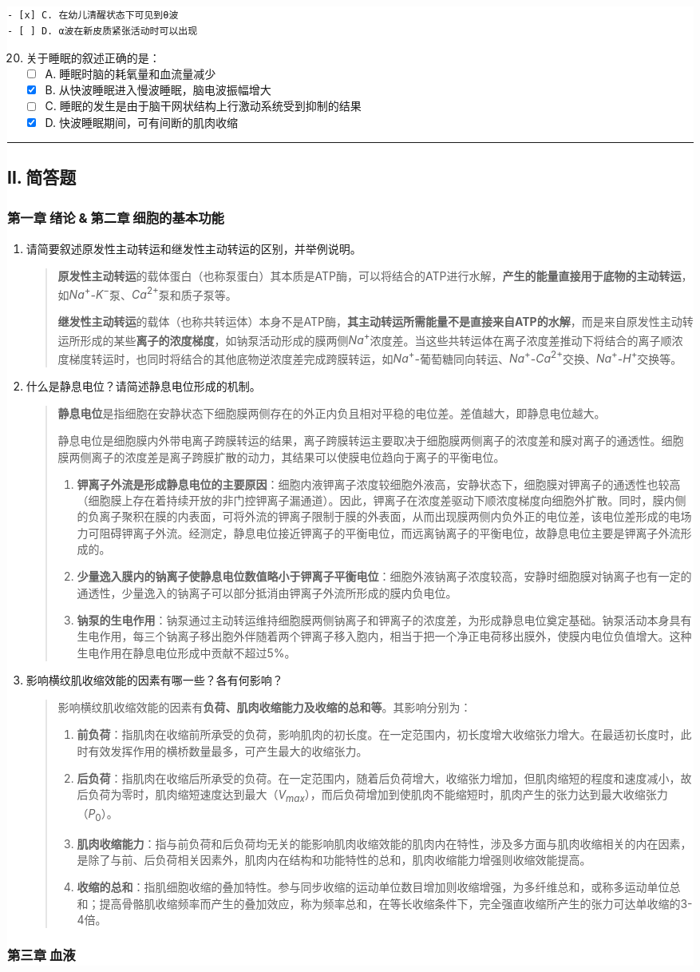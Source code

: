     - [x] C. 在幼儿清醒状态下可见到θ波
    - [ ] D. α波在新皮质紧张活动时可以出现
20. 关于睡眠的叙述正确的是：
    - [ ] A. 睡眠时脑的耗氧量和血流量减少
    - [x] B. 从快波睡眠进入慢波睡眠，脑电波振幅增大
    - [ ] C. 睡眠的发生是由于脑干网状结构上行激动系统受到抑制的结果
    - [x] D. 快波睡眠期间，可有间断的肌肉收缩

---

## II.	简答题

### 第一章 绪论 & 第二章 细胞的基本功能

1. 请简要叙述原发性主动转运和继发性主动转运的区别，并举例说明。 

   > **原发性主动转运**的载体蛋白（也称泵蛋白）其本质是ATP酶，可以将结合的ATP进行水解，**产生的能量直接用于底物的主动转运**，如$Na^+$-$K^-$泵、$Ca^{2+}$泵和质子泵等。
   >
   > **继发性主动转运**的载体（也称共转运体）本身不是ATP酶，**其主动转运所需能量不是直接来自ATP的水解**，而是来自原发性主动转运所形成的某些**离子的浓度梯度**，如钠泵活动形成的膜两侧$Na^+$浓度差。当这些共转运体在离子浓度差推动下将结合的离子顺浓度梯度转运时，也同时将结合的其他底物逆浓度差完成跨膜转运，如$Na^+$-葡萄糖同向转运、$Na^+$-$Ca^{2+}$交换、$Na^+$-$H^+$交换等。

2. 什么是静息电位？请简述静息电位形成的机制。

   > **静息电位**是指细胞在安静状态下细胞膜两侧存在的外正内负且相对平稳的电位差。差值越大，即静息电位越大。
   >
   > 静息电位是细胞膜内外带电离子跨膜转运的结果，离子跨膜转运主要取决于细胞膜两侧离子的浓度差和膜对离子的通透性。细胞膜两侧离子的浓度差是离子跨膜扩散的动力，其结果可以使膜电位趋向于离子的平衡电位。
   >
   > 1. **钾离子外流是形成静息电位的主要原因**：细胞内液钾离子浓度较细胞外液高，安静状态下，细胞膜对钾离子的通透性也较高（细胞膜上存在着持续开放的非门控钾离子漏通道）。因此，钾离子在浓度差驱动下顺浓度梯度向细胞外扩散。同时，膜内侧的负离子聚积在膜的内表面，可将外流的钾离子限制于膜的外表面，从而出现膜两侧内负外正的电位差，该电位差形成的电场力可阻碍钾离子外流。经测定，静息电位接近钾离子的平衡电位，而远离钠离子的平衡电位，故静息电位主要是钾离子外流形成的。
   >
   > 2. **少量逸入膜内的钠离子使静息电位数值略小于钾离子平衡电位**：细胞外液钠离子浓度较高，安静时细胞膜对钠离子也有一定的通透性，少量逸入的钠离子可以部分抵消由钾离子外流所形成的膜内负电位。
   >
   > 3. **钠泵的生电作用**：钠泵通过主动转运维持细胞膜两侧钠离子和钾离子的浓度差，为形成静息电位奠定基础。钠泵活动本身具有生电作用，每三个钠离子移出胞外伴随着两个钾离子移入胞内，相当于把一个净正电荷移出膜外，使膜内电位负值增大。这种生电作用在静息电位形成中贡献不超过5%。

3. 影响横纹肌收缩效能的因素有哪一些？各有何影响？

   > 影响横纹肌收缩效能的因素有**负荷、肌肉收缩能力及收缩的总和等**。其影响分别为：
   >
   > 1. **前负荷**：指肌肉在收缩前所承受的负荷，影响肌肉的初长度。在一定范围内，初长度增大收缩张力增大。在最适初长度时，此时有效发挥作用的横桥数量最多，可产生最大的收缩张力。
   >
   > 2. **后负荷**：指肌肉在收缩后所承受的负荷。在一定范围内，随着后负荷增大，收缩张力增加，但肌肉缩短的程度和速度减小，故后负荷为零时，肌肉缩短速度达到最大（$V_{max}$），而后负荷增加到使肌肉不能缩短时，肌肉产生的张力达到最大收缩张力（$P_0$）。
   >
   > 3.  **肌肉收缩能力**：指与前负荷和后负荷均无关的能影响肌肉收缩效能的肌肉内在特性，涉及多方面与肌肉收缩相关的内在因素，是除了与前、后负荷相关因素外，肌肉内在结构和功能特性的总和，肌肉收缩能力增强则收缩效能提高。
   >
   > 4. **收缩的总和**：指肌细胞收缩的叠加特性。参与同步收缩的运动单位数目增加则收缩增强，为多纤维总和，或称多运动单位总和；提高骨骼肌收缩频率而产生的叠加效应，称为频率总和，在等长收缩条件下，完全强直收缩所产生的张力可达单收缩的3-4倍。

### 第三章 血液
